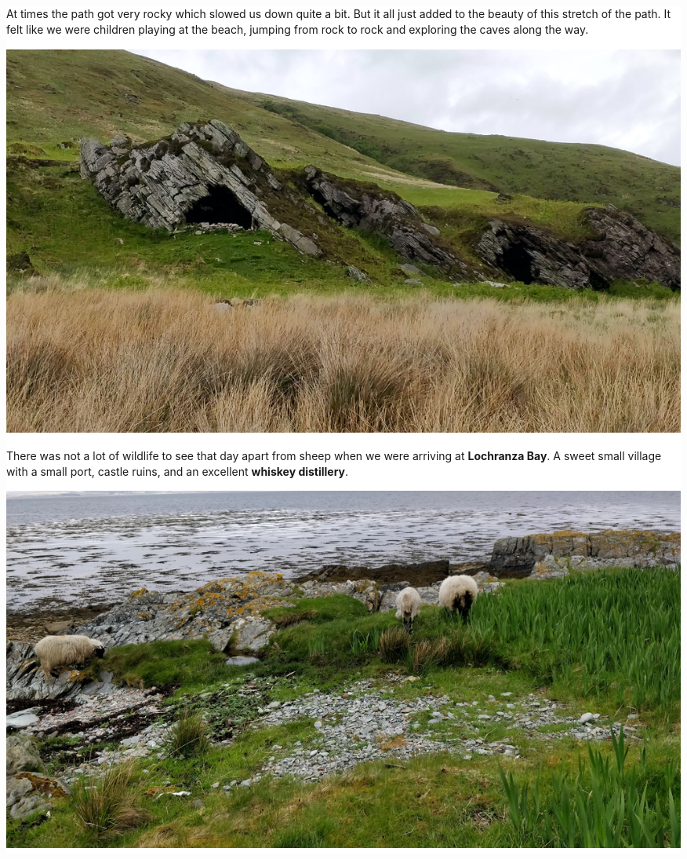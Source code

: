 At times the path got very rocky which slowed us down quite a bit. But it all just added to the beauty of this stretch of the path. It felt like we were children playing at the beach, jumping from rock to rock and exploring the caves along the way.

![First of many caves on the Arran Coastal Way](./images/02-first-of-many-caves.jpg)

There was not a lot of wildlife to see that day apart from sheep when we were arriving at **Lochranza Bay**. A sweet small village with a small port, castle ruins, and an excellent **whiskey distillery**.

![Sheep grazing at the shore](./images/02-sheep-at-the-shore.jpg)
